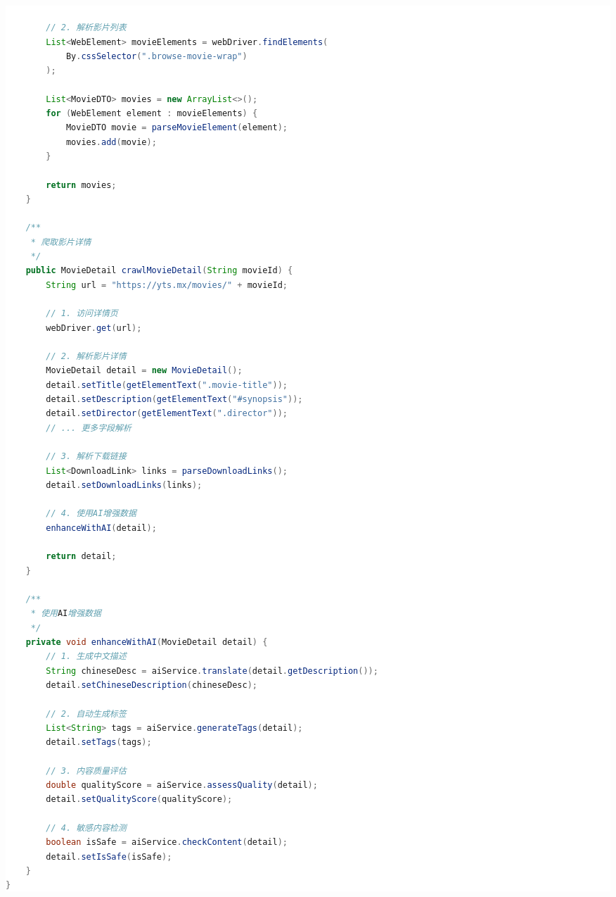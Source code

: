 ```java
        
        // 2. 解析影片列表
        List<WebElement> movieElements = webDriver.findElements(
            By.cssSelector(".browse-movie-wrap")
        );
        
        List<MovieDTO> movies = new ArrayList<>();
        for (WebElement element : movieElements) {
            MovieDTO movie = parseMovieElement(element);
            movies.add(movie);
        }
        
        return movies;
    }
    
    /**
     * 爬取影片详情
     */
    public MovieDetail crawlMovieDetail(String movieId) {
        String url = "https://yts.mx/movies/" + movieId;
        
        // 1. 访问详情页
        webDriver.get(url);
        
        // 2. 解析影片详情
        MovieDetail detail = new MovieDetail();
        detail.setTitle(getElementText(".movie-title"));
        detail.setDescription(getElementText("#synopsis"));
        detail.setDirector(getElementText(".director"));
        // ... 更多字段解析
        
        // 3. 解析下载链接
        List<DownloadLink> links = parseDownloadLinks();
        detail.setDownloadLinks(links);
        
        // 4. 使用AI增强数据
        enhanceWithAI(detail);
        
        return detail;
    }
    
    /**
     * 使用AI增强数据
     */
    private void enhanceWithAI(MovieDetail detail) {
        // 1. 生成中文描述
        String chineseDesc = aiService.translate(detail.getDescription());
        detail.setChineseDescription(chineseDesc);
        
        // 2. 自动生成标签
        List<String> tags = aiService.generateTags(detail);
        detail.setTags(tags);
        
        // 3. 内容质量评估
        double qualityScore = aiService.assessQuality(detail);
        detail.setQualityScore(qualityScore);
        
        // 4. 敏感内容检测
        boolean isSafe = aiService.checkContent(detail);
        detail.setIsSafe(isSafe);
    }
}
```